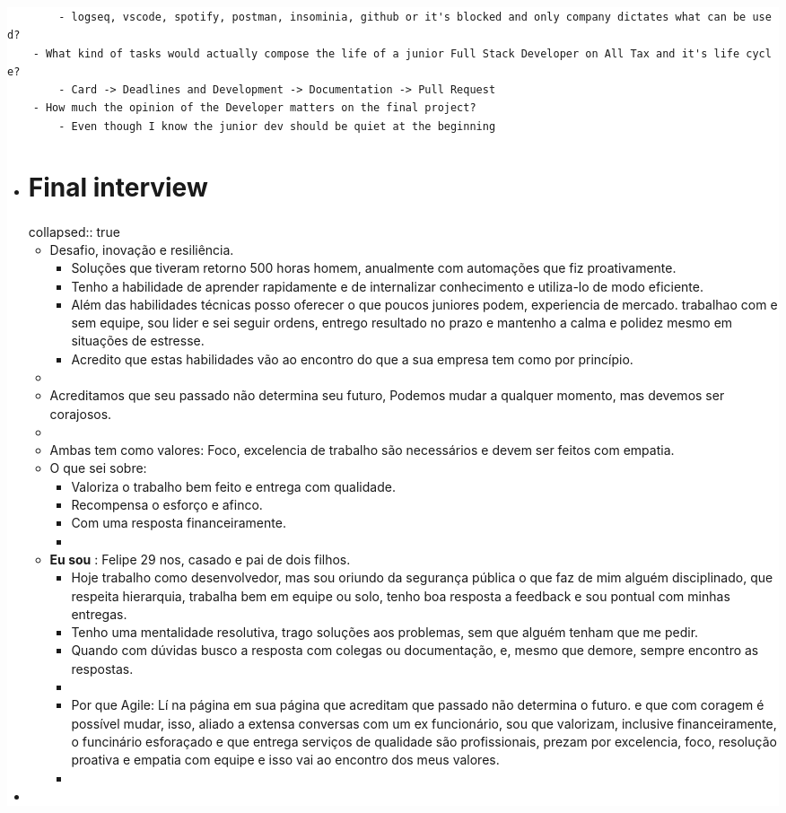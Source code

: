 			- logseq, vscode, spotify, postman, insominia, github or it's blocked and only company dictates what can be used?
		- What kind of tasks would actually compose the life of a junior Full Stack Developer on All Tax and it's life cycle?
			- Card -> Deadlines and Development -> Documentation -> Pull Request
		- How much the opinion of the Developer matters on the final project?
			- Even though I know the junior dev should be quiet at the beginning
- # Final interview
  collapsed:: true
	- Desafio, inovação e resiliência.
		- Soluções que tiveram retorno 500 horas homem, anualmente com automações que fiz proativamente.
		- Tenho a habilidade de aprender rapidamente e de internalizar conhecimento e utiliza-lo de modo eficiente.
		- Além das habilidades técnicas posso oferecer o que poucos juniores podem, experiencia de mercado. trabalhao com e sem equipe, sou lider e sei seguir ordens, entrego resultado no prazo e mantenho a calma e polidez mesmo em situações de estresse.
		- Acredito que estas habilidades vão ao encontro do que a sua empresa tem como por princípio.
	-
	- Acreditamos que seu passado não determina seu futuro, Podemos mudar a qualquer momento, mas devemos ser corajosos.
	-
	- Ambas tem como valores: Foco, excelencia de trabalho são necessários e devem ser feitos com empatia.
	- O que sei sobre:
		- Valoriza o trabalho bem feito e entrega com qualidade.
		- Recompensa o esforço e afinco.
		- Com uma resposta financeiramente.
		-
	- **Eu sou** : Felipe 29 nos, casado e pai de dois filhos.
		- Hoje trabalho como desenvolvedor, mas sou oriundo da segurança pública o que faz de mim alguém disciplinado, que respeita hierarquia, trabalha bem em equipe ou solo, tenho boa resposta a feedback e sou pontual com minhas entregas.
		- Tenho uma mentalidade resolutiva, trago soluções aos problemas, sem que alguém tenham que me pedir.
		- Quando com dúvidas busco a resposta com colegas ou documentação, e, mesmo que demore, sempre encontro as respostas.
		-
		- Por que Agile: Lí na página em sua página que acreditam que passado não determina o futuro. e que com coragem é possível mudar, isso, aliado a extensa conversas com um ex funcionário, sou que valorizam, inclusive financeiramente, o funcinário esforaçado e que entrega serviços de qualidade são profissionais, prezam por excelencia, foco, resolução proativa e empatia com equipe e isso vai ao encontro dos meus valores.
		-
-